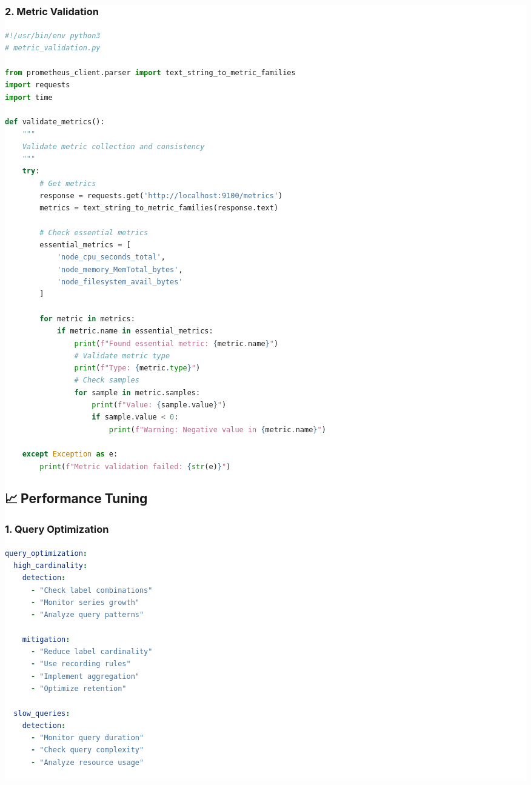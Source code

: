 ### 2. Metric Validation
```python
#!/usr/bin/env python3
# metric_validation.py

from prometheus_client.parser import text_string_to_metric_families
import requests
import time

def validate_metrics():
    """
    Validate metric collection and consistency
    """
    try:
        # Get metrics
        response = requests.get('http://localhost:9100/metrics')
        metrics = text_string_to_metric_families(response.text)

        # Check essential metrics
        essential_metrics = [
            'node_cpu_seconds_total',
            'node_memory_MemTotal_bytes',
            'node_filesystem_avail_bytes'
        ]

        for metric in metrics:
            if metric.name in essential_metrics:
                print(f"Found essential metric: {metric.name}")
                # Validate metric type
                print(f"Type: {metric.type}")
                # Check samples
                for sample in metric.samples:
                    print(f"Value: {sample.value}")
                    if sample.value < 0:
                        print(f"Warning: Negative value in {metric.name}")

    except Exception as e:
        print(f"Metric validation failed: {str(e)}")
```

## 📈 Performance Tuning

### 1. Query Optimization
```yaml
query_optimization:
  high_cardinality:
    detection:
      - "Check label combinations"
      - "Monitor series growth"
      - "Analyze query patterns"
    
    mitigation:
      - "Reduce label cardinality"
      - "Use recording rules"
      - "Implement aggregation"
      - "Optimize retention"

  slow_queries:
    detection:
      - "Monitor query duration"
      - "Check query complexity"
      - "Analyze resource usage"
    
```